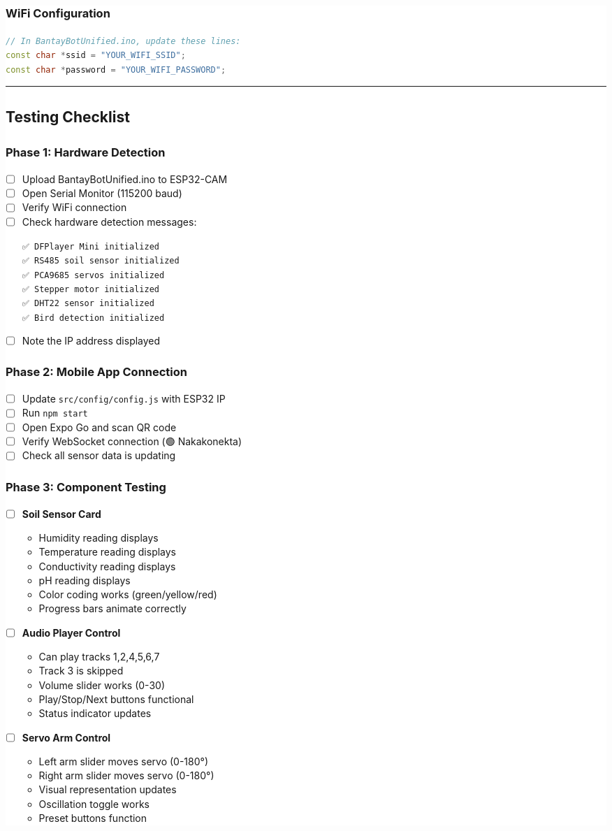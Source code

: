 ### WiFi Configuration

```cpp
// In BantayBotUnified.ino, update these lines:
const char *ssid = "YOUR_WIFI_SSID";
const char *password = "YOUR_WIFI_PASSWORD";
```

---

## Testing Checklist

### Phase 1: Hardware Detection
- [ ] Upload BantayBotUnified.ino to ESP32-CAM
- [ ] Open Serial Monitor (115200 baud)
- [ ] Verify WiFi connection
- [ ] Check hardware detection messages:
  ```
  ✅ DFPlayer Mini initialized
  ✅ RS485 soil sensor initialized
  ✅ PCA9685 servos initialized
  ✅ Stepper motor initialized
  ✅ DHT22 sensor initialized
  ✅ Bird detection initialized
  ```
- [ ] Note the IP address displayed

### Phase 2: Mobile App Connection
- [ ] Update `src/config/config.js` with ESP32 IP
- [ ] Run `npm start`
- [ ] Open Expo Go and scan QR code
- [ ] Verify WebSocket connection (🟢 Nakakonekta)
- [ ] Check all sensor data is updating

### Phase 3: Component Testing
- [ ] **Soil Sensor Card**
  - Humidity reading displays
  - Temperature reading displays
  - Conductivity reading displays
  - pH reading displays
  - Color coding works (green/yellow/red)
  - Progress bars animate correctly

- [ ] **Audio Player Control**
  - Can play tracks 1,2,4,5,6,7
  - Track 3 is skipped
  - Volume slider works (0-30)
  - Play/Stop/Next buttons functional
  - Status indicator updates

- [ ] **Servo Arm Control**
  - Left arm slider moves servo (0-180°)
  - Right arm slider moves servo (0-180°)
  - Visual representation updates
  - Oscillation toggle works
  - Preset buttons function

